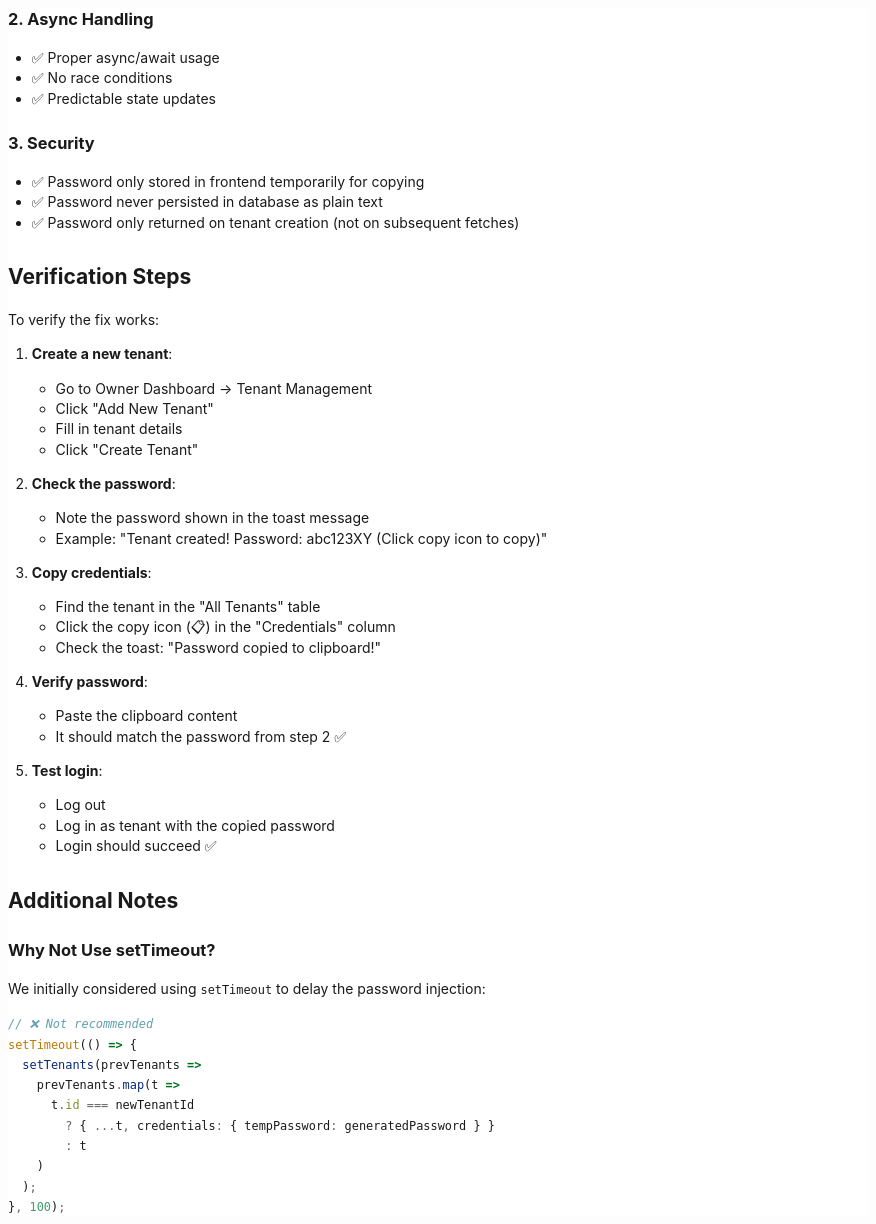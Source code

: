 ### 2. Async Handling
- ✅ Proper async/await usage
- ✅ No race conditions
- ✅ Predictable state updates

### 3. Security
- ✅ Password only stored in frontend temporarily for copying
- ✅ Password never persisted in database as plain text
- ✅ Password only returned on tenant creation (not on subsequent fetches)

## Verification Steps

To verify the fix works:

1. **Create a new tenant**:
   - Go to Owner Dashboard → Tenant Management
   - Click "Add New Tenant"
   - Fill in tenant details
   - Click "Create Tenant"

2. **Check the password**:
   - Note the password shown in the toast message
   - Example: "Tenant created! Password: abc123XY (Click copy icon to copy)"

3. **Copy credentials**:
   - Find the tenant in the "All Tenants" table
   - Click the copy icon (📋) in the "Credentials" column
   - Check the toast: "Password copied to clipboard!"

4. **Verify password**:
   - Paste the clipboard content
   - It should match the password from step 2 ✅

5. **Test login**:
   - Log out
   - Log in as tenant with the copied password
   - Login should succeed ✅

## Additional Notes

### Why Not Use setTimeout?

We initially considered using `setTimeout` to delay the password injection:

```typescript
// ❌ Not recommended
setTimeout(() => {
  setTenants(prevTenants => 
    prevTenants.map(t => 
      t.id === newTenantId 
        ? { ...t, credentials: { tempPassword: generatedPassword } }
        : t
    )
  );
}, 100);
```
